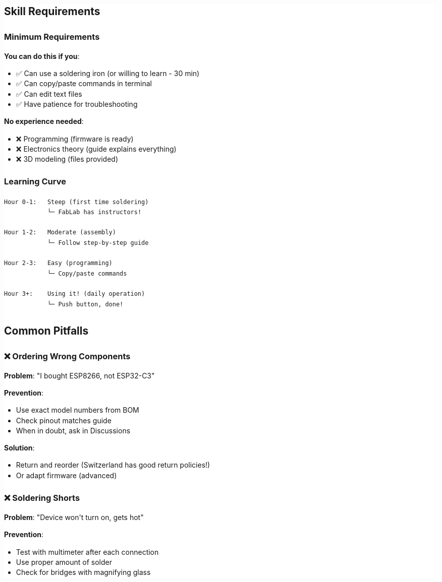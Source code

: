 ## Skill Requirements

### Minimum Requirements

**You can do this if you**:
- ✅ Can use a soldering iron (or willing to learn - 30 min)
- ✅ Can copy/paste commands in terminal
- ✅ Can edit text files
- ✅ Have patience for troubleshooting

**No experience needed**:
- ❌ Programming (firmware is ready)
- ❌ Electronics theory (guide explains everything)
- ❌ 3D modeling (files provided)

### Learning Curve

```
Hour 0-1:   Steep (first time soldering)
            └─ FabLab has instructors!

Hour 1-2:   Moderate (assembly)
            └─ Follow step-by-step guide

Hour 2-3:   Easy (programming)
            └─ Copy/paste commands

Hour 3+:    Using it! (daily operation)
            └─ Push button, done!
```

## Common Pitfalls

### ❌ Ordering Wrong Components

**Problem**: "I bought ESP8266, not ESP32-C3"

**Prevention**:
- Use exact model numbers from BOM
- Check pinout matches guide
- When in doubt, ask in Discussions

**Solution**:
- Return and reorder (Switzerland has good return policies!)
- Or adapt firmware (advanced)

### ❌ Soldering Shorts

**Problem**: "Device won't turn on, gets hot"

**Prevention**:
- Test with multimeter after each connection
- Use proper amount of solder
- Check for bridges with magnifying glass
